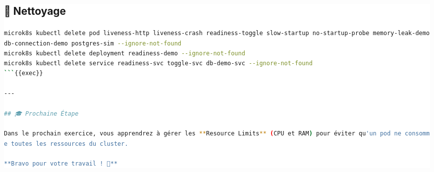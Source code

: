 ## 🧹 Nettoyage

```bash
microk8s kubectl delete pod liveness-http liveness-crash readiness-toggle slow-startup no-startup-probe memory-leak-demo db-connection-demo postgres-sim --ignore-not-found
microk8s kubectl delete deployment readiness-demo --ignore-not-found
microk8s kubectl delete service readiness-svc toggle-svc db-demo-svc --ignore-not-found
```{{exec}}

---

## 🎓 Prochaine Étape

Dans le prochain exercice, vous apprendrez à gérer les **Resource Limits** (CPU et RAM) pour éviter qu'un pod ne consomme toutes les ressources du cluster.

**Bravo pour votre travail ! 🚀**

